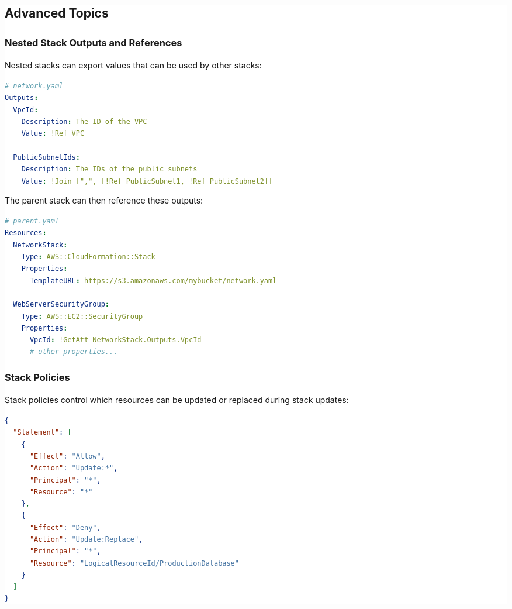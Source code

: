 ## Advanced Topics

### Nested Stack Outputs and References

Nested stacks can export values that can be used by other stacks:

```yaml
# network.yaml
Outputs:
  VpcId:
    Description: The ID of the VPC
    Value: !Ref VPC
  
  PublicSubnetIds:
    Description: The IDs of the public subnets
    Value: !Join [",", [!Ref PublicSubnet1, !Ref PublicSubnet2]]
```

The parent stack can then reference these outputs:

```yaml
# parent.yaml
Resources:
  NetworkStack:
    Type: AWS::CloudFormation::Stack
    Properties:
      TemplateURL: https://s3.amazonaws.com/mybucket/network.yaml
    
  WebServerSecurityGroup:
    Type: AWS::EC2::SecurityGroup
    Properties:
      VpcId: !GetAtt NetworkStack.Outputs.VpcId
      # other properties...
```

### Stack Policies

Stack policies control which resources can be updated or replaced during stack updates:

```json
{
  "Statement": [
    {
      "Effect": "Allow",
      "Action": "Update:*",
      "Principal": "*",
      "Resource": "*"
    },
    {
      "Effect": "Deny",
      "Action": "Update:Replace",
      "Principal": "*",
      "Resource": "LogicalResourceId/ProductionDatabase"
    }
  ]
}
```

